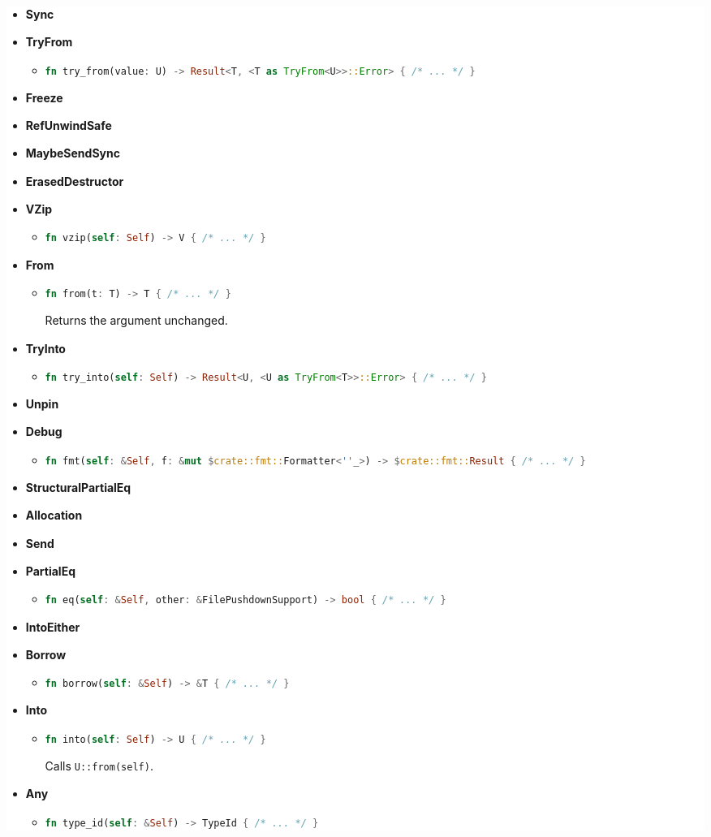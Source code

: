 - **Sync**
- **TryFrom**
  - ```rust
    fn try_from(value: U) -> Result<T, <T as TryFrom<U>>::Error> { /* ... */ }
    ```

- **Freeze**
- **RefUnwindSafe**
- **MaybeSendSync**
- **ErasedDestructor**
- **VZip**
  - ```rust
    fn vzip(self: Self) -> V { /* ... */ }
    ```

- **From**
  - ```rust
    fn from(t: T) -> T { /* ... */ }
    ```
    Returns the argument unchanged.

- **TryInto**
  - ```rust
    fn try_into(self: Self) -> Result<U, <U as TryFrom<T>>::Error> { /* ... */ }
    ```

- **Unpin**
- **Debug**
  - ```rust
    fn fmt(self: &Self, f: &mut $crate::fmt::Formatter<''_>) -> $crate::fmt::Result { /* ... */ }
    ```

- **StructuralPartialEq**
- **Allocation**
- **Send**
- **PartialEq**
  - ```rust
    fn eq(self: &Self, other: &FilePushdownSupport) -> bool { /* ... */ }
    ```

- **IntoEither**
- **Borrow**
  - ```rust
    fn borrow(self: &Self) -> &T { /* ... */ }
    ```

- **Into**
  - ```rust
    fn into(self: Self) -> U { /* ... */ }
    ```
    Calls `U::from(self)`.

- **Any**
  - ```rust
    fn type_id(self: &Self) -> TypeId { /* ... */ }
    ```
